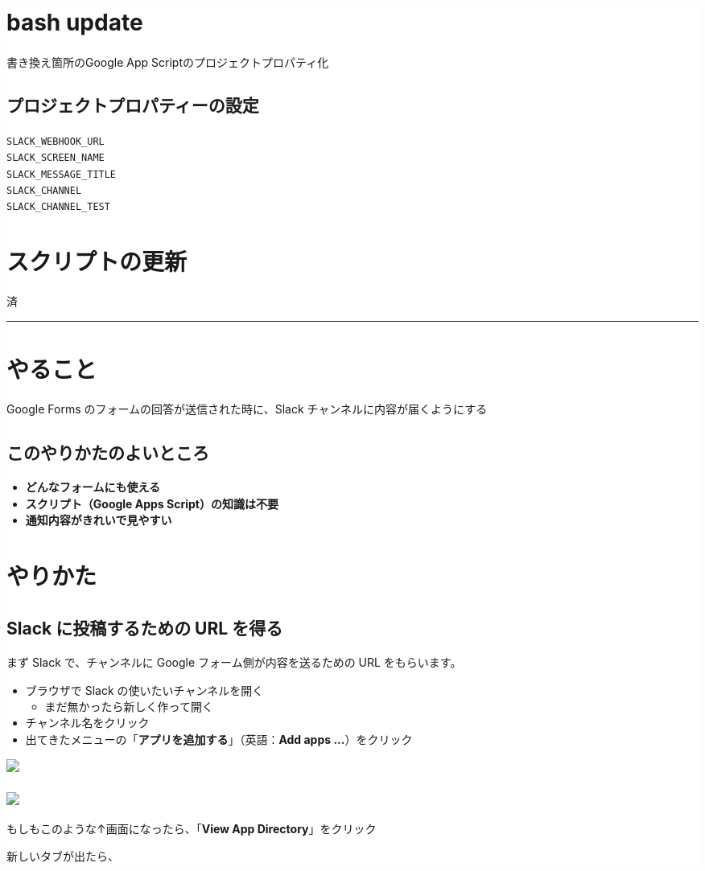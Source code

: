 # bash update

書き換え箇所のGoogle App Scriptのプロジェクトプロパティ化

## プロジェクトプロパティーの設定

```
SLACK_WEBHOOK_URL
SLACK_SCREEN_NAME
SLACK_MESSAGE_TITLE
SLACK_CHANNEL
SLACK_CHANNEL_TEST
```

# スクリプトの更新

済

-------------------------

# やること
Google Forms のフォームの回答が送信された時に、Slack チャンネルに内容が届くようにする

## このやりかたのよいところ
- **どんなフォームにも使える**
- **スクリプト（Google Apps Script）の知識は不要**
- **通知内容がきれいで見やすい**

# やりかた
## Slack に投稿するための URL を得る

まず Slack で、チャンネルに Google フォーム側が内容を送るための URL をもらいます。

- ブラウザで Slack の使いたいチャンネルを開く
    - まだ無かったら新しく作って開く
- チャンネル名をクリック
- 出てきたメニューの「**アプリを追加する**」（英語：**Add apps ...**）をクリック

<img src="https://cdn-ak.f.st-hatena.com/images/fotolife/t/tsukino95/20180403/20180403160604.png" width="252px">
<br/><br/>

<img src="https://cdn-ak.f.st-hatena.com/images/fotolife/t/tsukino95/20180408/20180408163626.png" width="793px">

もしもこのような↑画面になったら、「**View App Directory**」をクリック


新しいタブが出たら、
